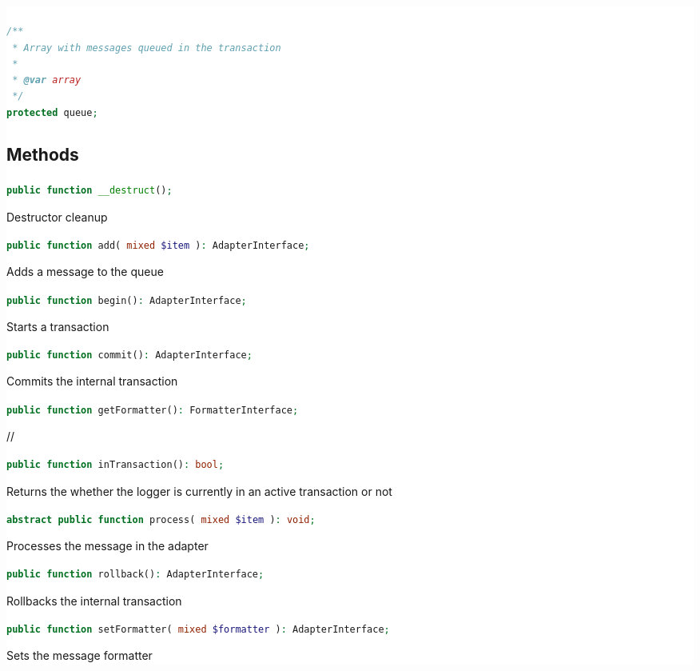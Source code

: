 ```php

/**
 * Array with messages queued in the transaction
 *
 * @var array
 */
protected queue;

```

## Methods
```php
public function __destruct();
```
Destructor cleanup


```php
public function add( mixed $item ): AdapterInterface;
```
Adds a message to the queue


```php
public function begin(): AdapterInterface;
```
Starts a transaction


```php
public function commit(): AdapterInterface;
```
Commits the internal transaction


```php
public function getFormatter(): FormatterInterface;
```
//

```php
public function inTransaction(): bool;
```
Returns the whether the logger is currently in an active transaction or not


```php
abstract public function process( mixed $item ): void;
```
 Processes the message in the adapter
 

```php
public function rollback(): AdapterInterface;
```
Rollbacks the internal transaction


```php
public function setFormatter( mixed $formatter ): AdapterInterface;
```
Sets the message formatter
